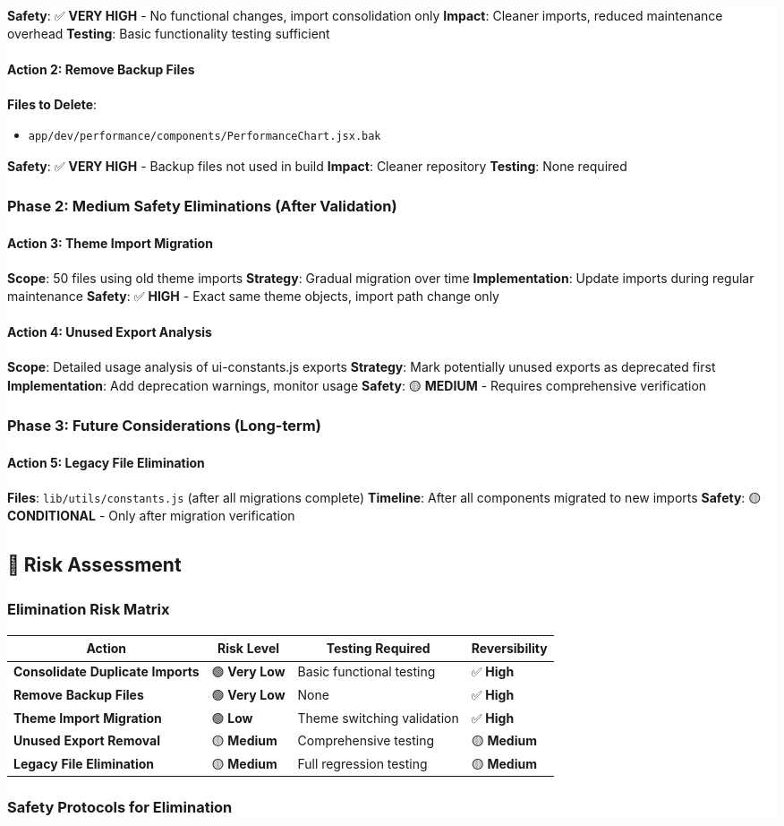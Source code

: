 **Safety**: ✅ **VERY HIGH** - No functional changes, import consolidation only
**Impact**: Cleaner imports, reduced maintenance overhead
**Testing**: Basic functionality testing sufficient

#### **Action 2: Remove Backup Files**
**Files to Delete**:
- `app/dev/performance/components/PerformanceChart.jsx.bak`

**Safety**: ✅ **VERY HIGH** - Backup files not used in build
**Impact**: Cleaner repository
**Testing**: None required

### **Phase 2: Medium Safety Eliminations (After Validation)**

#### **Action 3: Theme Import Migration** 
**Scope**: 50 files using old theme imports
**Strategy**: Gradual migration over time
**Implementation**: Update imports during regular maintenance
**Safety**: ✅ **HIGH** - Exact same theme objects, import path change only

#### **Action 4: Unused Export Analysis**
**Scope**: Detailed usage analysis of ui-constants.js exports
**Strategy**: Mark potentially unused exports as deprecated first
**Implementation**: Add deprecation warnings, monitor usage
**Safety**: 🟡 **MEDIUM** - Requires comprehensive verification

### **Phase 3: Future Considerations (Long-term)**

#### **Action 5: Legacy File Elimination**
**Files**: `lib/utils/constants.js` (after all migrations complete)
**Timeline**: After all components migrated to new imports
**Safety**: 🟡 **CONDITIONAL** - Only after migration verification

## 🚦 **Risk Assessment**

### **Elimination Risk Matrix**

| **Action** | **Risk Level** | **Testing Required** | **Reversibility** |
|------------|---------------|----------------------|-------------------|
| **Consolidate Duplicate Imports** | 🟢 **Very Low** | Basic functional testing | ✅ **High** |
| **Remove Backup Files** | 🟢 **Very Low** | None | ✅ **High** |
| **Theme Import Migration** | 🟢 **Low** | Theme switching validation | ✅ **High** |
| **Unused Export Removal** | 🟡 **Medium** | Comprehensive testing | 🟡 **Medium** |
| **Legacy File Elimination** | 🟡 **Medium** | Full regression testing | 🟡 **Medium** |

### **Safety Protocols for Elimination**

